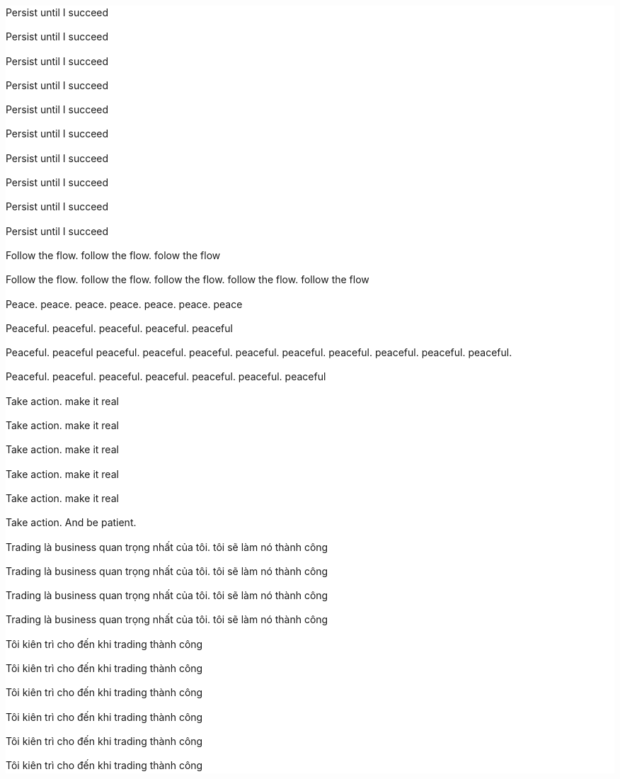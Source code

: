 Persist until I succeed

Persist until I succeed

Persist until I succeed

Persist until I succeed

Persist until I succeed

Persist until I succeed

Persist until I succeed

Persist until I succeed

Persist until I succeed

Persist until I succeed

Follow the flow. follow the flow. folow the flow

Follow the flow. follow the flow. follow the flow. follow the flow. follow the flow

Peace. peace. peace. peace. peace. peace. peace

Peaceful. peaceful. peaceful. peaceful. peaceful

Peaceful. peaceful peaceful. peaceful. peaceful. peaceful. peaceful. peaceful. peaceful. peaceful. peaceful.

Peaceful. peaceful. peaceful. peaceful. peaceful. peaceful. peaceful

Take action. make it real

Take action. make it real

Take action. make it real

Take action. make it real

Take action. make it real

Take action. And be patient.

Trading là business quan trọng nhất của tôi. tôi sẽ làm nó thành công

Trading là business quan trọng nhất của tôi. tôi sẽ làm nó thành công

Trading là business quan trọng nhất của tôi. tôi sẽ làm nó thành công

Trading là business quan trọng nhất của tôi. tôi sẽ làm nó thành công

Tôi kiên trì cho đến khi trading thành công

Tôi kiên trì cho đến khi trading thành công

Tôi kiên trì cho đến khi trading thành công

Tôi kiên trì cho đến khi trading thành công

Tôi kiên trì cho đến khi trading thành công

Tôi kiên trì cho đến khi trading thành công
